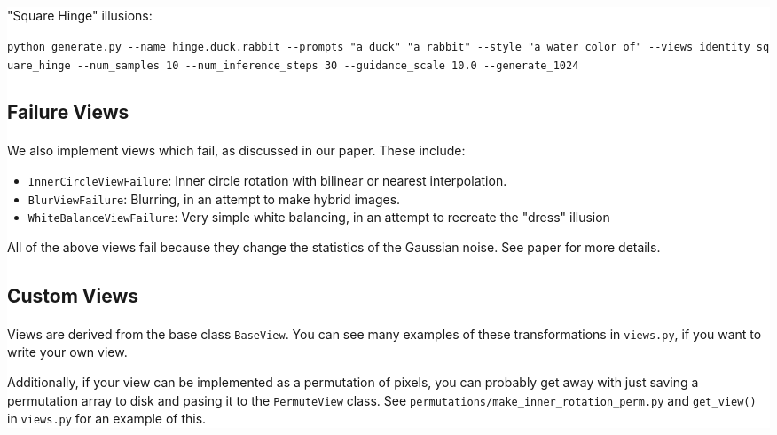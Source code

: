 "Square Hinge" illusions:

```
python generate.py --name hinge.duck.rabbit --prompts "a duck" "a rabbit" --style "a water color of" --views identity square_hinge --num_samples 10 --num_inference_steps 30 --guidance_scale 10.0 --generate_1024
```

## Failure Views

We also implement views which fail, as discussed in our paper. These include:

- `InnerCircleViewFailure`: Inner circle rotation with bilinear or nearest interpolation.
- `BlurViewFailure`: Blurring, in an attempt to make hybrid images.
- `WhiteBalanceViewFailure`: Very simple white balancing, in an attempt to recreate the "dress" illusion

All of the above views fail because they change the statistics of the Gaussian noise. See paper for more details.

## Custom Views

Views are derived from the base class `BaseView`. You can see many examples of these transformations in `views.py`, if you want to write your own view.

Additionally, if your view can be implemented as a permutation of pixels, you can probably get away with just saving a permutation array to disk and pasing it to the `PermuteView` class. See `permutations/make_inner_rotation_perm.py` and `get_view()` in `views.py` for an example of this.
